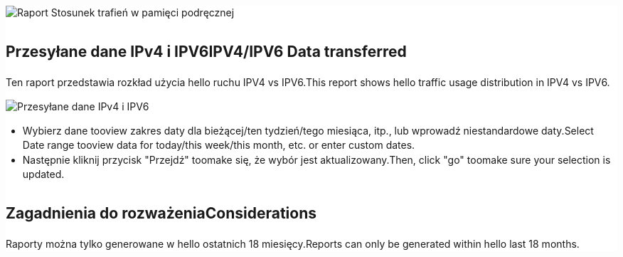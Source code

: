 ![Raport Stosunek trafień w pamięci podręcznej](./media/cdn-reports/cdn-cache-hit-ratio.png)

## <a name="ipv4ipv6-data-transferred"></a><span data-ttu-id="04e4d-208">Przesyłane dane IPv4 i IPV6</span><span class="sxs-lookup"><span data-stu-id="04e4d-208">IPV4/IPV6 Data transferred</span></span>
<span data-ttu-id="04e4d-209">Ten raport przedstawia rozkład użycia hello ruchu IPV4 vs IPV6.</span><span class="sxs-lookup"><span data-stu-id="04e4d-209">This report shows hello traffic usage distribution in IPV4 vs IPV6.</span></span>

![Przesyłane dane IPv4 i IPV6](./media/cdn-reports/cdn-ipv4-ipv6.png)

* <span data-ttu-id="04e4d-211">Wybierz dane tooview zakres daty dla bieżącej/ten tydzień/tego miesiąca, itp., lub wprowadź niestandardowe daty.</span><span class="sxs-lookup"><span data-stu-id="04e4d-211">Select Date range tooview data for today/this week/this month, etc. or enter custom dates.</span></span>
* <span data-ttu-id="04e4d-212">Następnie kliknij przycisk "Przejdź" toomake się, że wybór jest aktualizowany.</span><span class="sxs-lookup"><span data-stu-id="04e4d-212">Then, click "go" toomake sure your selection is updated.</span></span>

## <a name="considerations"></a><span data-ttu-id="04e4d-213">Zagadnienia do rozważenia</span><span class="sxs-lookup"><span data-stu-id="04e4d-213">Considerations</span></span>
<span data-ttu-id="04e4d-214">Raporty można tylko generowane w hello ostatnich 18 miesięcy.</span><span class="sxs-lookup"><span data-stu-id="04e4d-214">Reports can only be generated within hello last 18 months.</span></span>

